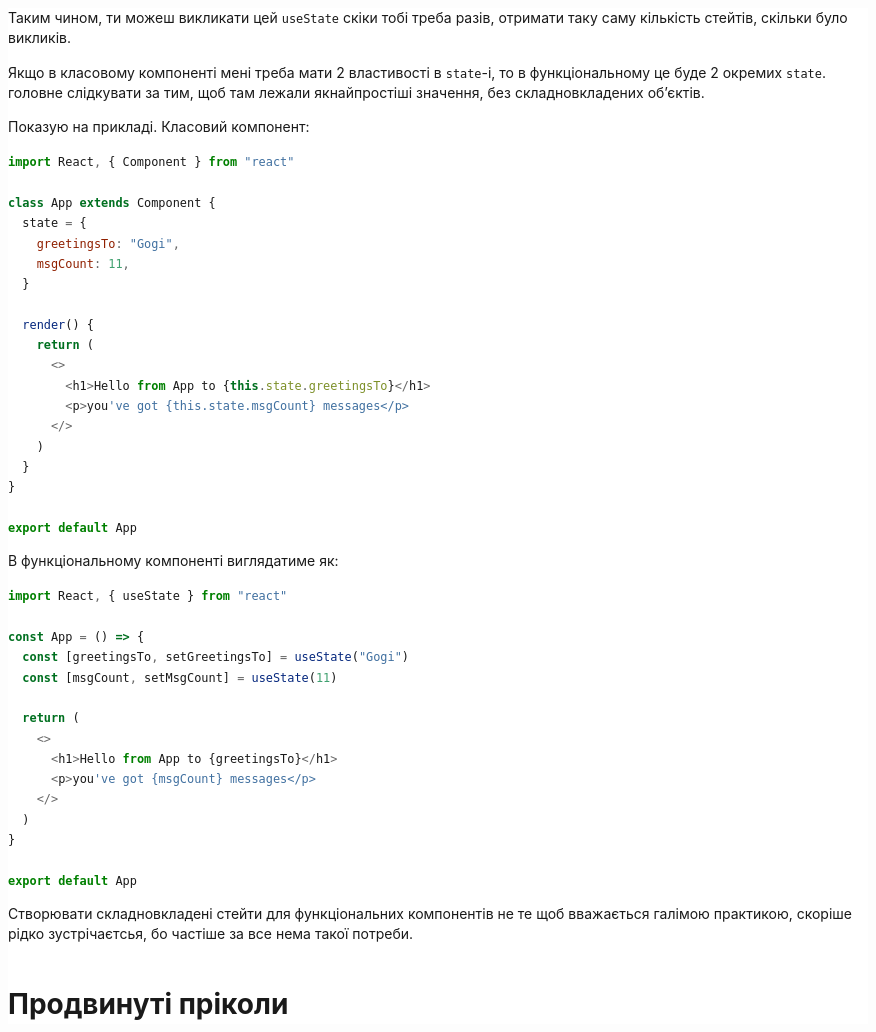 Таким чином, ти можеш викликати цей `useState` скіки тобі треба разів, отримати таку саму кількість стейтів, скільки було викликів.

Якщо в класовому компоненті мені треба мати 2 властивості в `state`-і, то в функціональному це буде 2 окремих `state`. головне слідкувати за тим, щоб там лежали якнайпростіші значення, без складновкладених обʼєктів.

Показую на прикладі. Класовий компонент:

```javascript
import React, { Component } from "react"

class App extends Component {
  state = {
    greetingsTo: "Gogi",
    msgCount: 11,
  }

  render() {
    return (
      <>
        <h1>Hello from App to {this.state.greetingsTo}</h1>
        <p>you've got {this.state.msgCount} messages</p>
      </>
    )
  }
}

export default App
```

В функціональному компоненті виглядатиме як:

```javascript
import React, { useState } from "react"

const App = () => {
  const [greetingsTo, setGreetingsTo] = useState("Gogi")
  const [msgCount, setMsgCount] = useState(11)

  return (
    <>
      <h1>Hello from App to {greetingsTo}</h1>
      <p>you've got {msgCount} messages</p>
    </>
  )
}

export default App
```

Створювати складновкладені стейти для функціональних компонентів не те щоб вважається галімою практикою, скоріше рідко зустрічаєтсья, бо частіше за все нема такої потреби.

# Продвинуті пріколи
